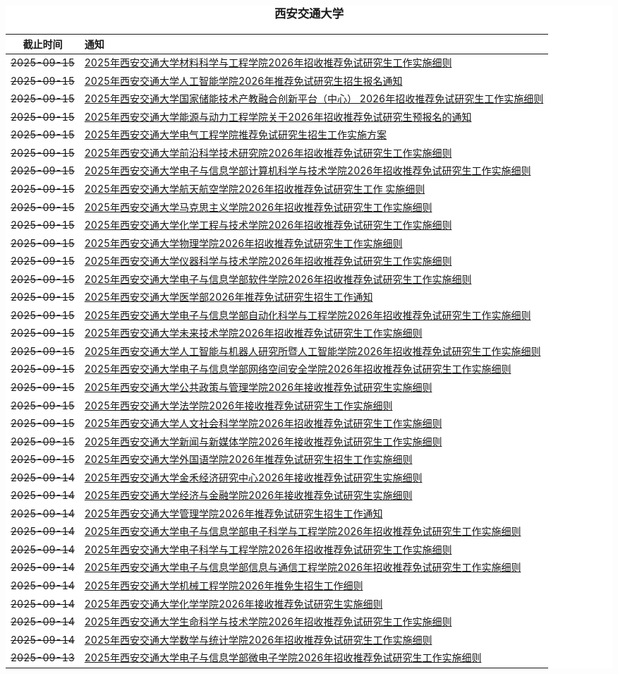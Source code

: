 <div align="center">
<h3>西安交通大学</h3>
</div>

| 截止时间 | 通知 |
|:------------:|:---------|
| ~~2025-09-15~~ | [2025年西安交通大学材料科学与工程学院2026年招收推荐免试研究生工作实施细则](https://mse.xjtu.edu.cn/info/1014/9062.htm) |
| ~~2025-09-15~~ | [2025年西安交通大学人工智能学院2026年推荐免试研究生招生报名通知](https://iair.xjtu.edu.cn/info/1004/3815.htm) |
| ~~2025-09-15~~ | [2025年西安交通大学国家储能技术产教融合创新平台（中心） 2026年招收推荐免试研究生工作实施细则](https://gjcnpt.xjtu.edu.cn/info/1058/2062.htm) |
| ~~2025-09-15~~ | [2025年西安交通大学能源与动力工程学院关于2026年招收推荐免试研究生预报名的通知](https://epe.xjtu.edu.cn/info/1483/4881.htm) |
| ~~2025-09-15~~ | [2025年西安交通大学电气工程学院推荐免试研究生招生工作实施方案](https://ee.xjtu.edu.cn/info/1383/14322.htm) |
| ~~2025-09-15~~ | [2025年西安交通大学前沿科学技术研究院2026年招收推荐免试研究生工作实施细则](https://fist.xjtu.edu.cn/info/1013/4512.htm) |
| ~~2025-09-15~~ | [2025年西安交通大学电子与信息学部计算机科学与技术学院2026年招收推荐免试研究生工作实施细则](http://www.cs.xjtu.edu.cn/info/1233/3749.htm) |
| ~~2025-09-15~~ | [2025年西安交通大学航天航空学院2026年招收推荐免试研究生工作 实施细则](https://sae.xjtu.edu.cn/info/1093/9049.htm) |
| ~~2025-09-15~~ | [2025年西安交通大学马克思主义学院2026年招收推荐免试研究生工作实施细则](https://marx.xjtu.edu.cn/info/1013/8782.htm) |
| ~~2025-09-15~~ | [2025年西安交通大学化学工程与技术学院2026年招收推荐免试研究生工作实施细则](https://clet.xjtu.edu.cn/info/1151/8154.htm) |
| ~~2025-09-15~~ | [2025年西安交通大学物理学院2026年招收推荐免试研究生工作实施细则](https://phy.xjtu.edu.cn/info/1160/9987.htm) |
| ~~2025-09-15~~ | [2025年西安交通大学仪器科学与技术学院2026年招收推荐免试研究生工作实施细则](https://ist.xjtu.edu.cn/info/1015/2344.htm) |
| ~~2025-09-15~~ | [2025年西安交通大学电子与信息学部软件学院2026年招收推荐免试研究生工作实施细则](https://se.xjtu.edu.cn/info/1043/3507.htm) |
| ~~2025-09-15~~ | [2025年西安交通大学医学部2026年推荐免试研究生招生工作通知](https://medgs.xjtu.edu.cn/20250910.pdf) |
| ~~2025-09-15~~ | [2025年西安交通大学电子与信息学部自动化科学与工程学院2026年招收推荐免试研究生工作实施细则](https://automation.xjtu.edu.cn/info/1009/2272.htm) |
| ~~2025-09-15~~ | [2025年西安交通大学未来技术学院2026年招收推荐免试研究生工作实施细则](https://wljsxy.xjtu.edu.cn/info/1019/2866.htm) |
| ~~2025-09-15~~ | [2025年西安交通大学人工智能与机器人研究所暨人工智能学院2026年招收推荐免试研究生工作实施细则](http://www.aiar.xjtu.edu.cn/info/1028/3834.htm) |
| ~~2025-09-15~~ | [2025年西安交通大学电子与信息学部网络空间安全学院2026年招收推荐免试研究生工作实施细则](https://cybersec.xjtu.edu.cn/info/1017/2091.htm) |
| ~~2025-09-15~~ | [2025年西安交通大学公共政策与管理学院2026年接收推荐免试研究生实施细则](https://sppa.xjtu.edu.cn/info/1007/9860.htm) |
| ~~2025-09-15~~ | [2025年西安交通大学法学院2026年接收推荐免试研究生工作实施细则](https://fxy.xjtu.edu.cn/info/1103/7536.htm) |
| ~~2025-09-15~~ | [2025年西安交通大学人文社会科学学院2026年招收推荐免试研究生工作实施细则](https://rwxy.xjtu.edu.cn/info/1065/10303.htm) |
| ~~2025-09-15~~ | [2025年西安交通大学新闻与新媒体学院2026年接收推荐免试研究生工作实施细则](https://xmtxy.xjtu.edu.cn/info/1013/10877.htm) |
| ~~2025-09-15~~ | [2025年西安交通大学外国语学院2026年推荐免试研究生招生工作实施细则](https://sfs.xjtu.edu.cn/info/1243/8318.htm) |
| ~~2025-09-14~~ | [2025年西安交通大学金禾经济研究中心2026年接收推荐免试研究生实施细则](https://jinhe.xjtu.edu.cn/info/1045/2452.htm) |
| ~~2025-09-14~~ | [2025年西安交通大学经济与金融学院2026年接收推荐免试研究生实施细则](https://sef.xjtu.edu.cn/info/1423/32457.htm) |
| ~~2025-09-14~~ | [2025年西安交通大学管理学院2026年推荐免试研究生招生工作通知](https://som.xjtu.edu.cn/info/1123/13033.htm) |
| ~~2025-09-14~~ | [2025年西安交通大学电子与信息学部电子科学与工程学院2026年招收推荐免试研究生工作实施细则](https://esteie.xjtu.edu.cn/info/1051/3239.htm) |
| ~~2025-09-14~~ | [2025年西安交通大学电子科学与工程学院2026年招收推荐免试研究生工作实施细则](https://mp.weixin.qq.com/s/ZS4ScS6Pw8cjx6ijzLQxJQ?scene=1&click_id=25) |
| ~~2025-09-14~~ | [2025年西安交通大学电子与信息学部信息与通信工程学院2026年招收推荐免试研究生工作实施细则](https://dice.xjtu.edu.cn/info/1009/3286.htm) |
| ~~2025-09-14~~ | [2025年西安交通大学机械工程学院2026年推免生招生工作细则](https://mec.xjtu.edu.cn/info/1057/10705.htm) |
| ~~2025-09-14~~ | [2025年西安交通大学化学学院2026年接收推荐免试研究生实施细则](https://chem.xjtu.edu.cn/info/1034/4905.htm) |
| ~~2025-09-14~~ | [2025年西安交通大学生命科学与技术学院2026年招收推荐免试研究生工作实施细则](https://slst.xjtu.edu.cn/info/1098/9611.htm) |
| ~~2025-09-14~~ | [2025年西安交通大学数学与统计学院2026年招收推荐免试研究生工作实施细则](https://math.xjtu.edu.cn/info/1086/14074.htm) |
| ~~2025-09-13~~ | [2025年西安交通大学电子与信息学部微电子学院2026年招收推荐免试研究生工作实施细则](https://ele.xjtu.edu.cn/info/1013/2712.htm) |